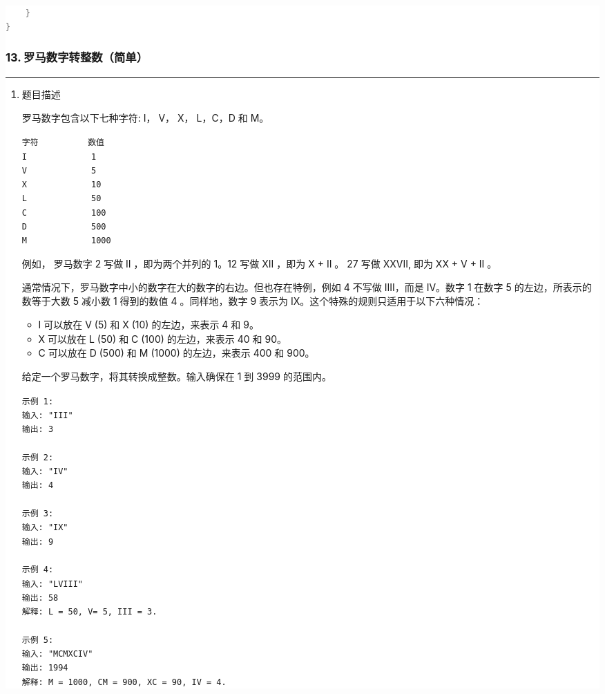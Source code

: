    ```java
       }
   }
   ```

### 13. 罗马数字转整数（简单）

---

1. 题目描述

   罗马数字包含以下七种字符: I， V， X， L，C，D 和 M。

   ```
   字符          数值
   I             1
   V             5
   X             10
   L             50
   C             100
   D             500
   M             1000
   ```

   例如， 罗马数字 2 写做 II ，即为两个并列的 1。12 写做 XII ，即为 X + II 。 27 写做  XXVII, 即为 XX + V + II 。

   通常情况下，罗马数字中小的数字在大的数字的右边。但也存在特例，例如 4 不写做 IIII，而是 IV。数字 1 在数字 5 的左边，所表示的数等于大数 5 减小数 1 得到的数值 4 。同样地，数字 9 表示为 IX。这个特殊的规则只适用于以下六种情况：

   - I 可以放在 V (5) 和 X (10) 的左边，来表示 4 和 9。
   - X 可以放在 L (50) 和 C (100) 的左边，来表示 40 和 90。 
   - C 可以放在 D (500) 和 M (1000) 的左边，来表示 400 和 900。

   给定一个罗马数字，将其转换成整数。输入确保在 1 到 3999 的范围内。

   ```
   示例 1:
   输入: "III"
   输出: 3
   
   示例 2:
   输入: "IV"
   输出: 4
   
   示例 3:
   输入: "IX"
   输出: 9
   
   示例 4:
   输入: "LVIII"
   输出: 58
   解释: L = 50, V= 5, III = 3.
   
   示例 5:
   输入: "MCMXCIV"
   输出: 1994
   解释: M = 1000, CM = 900, XC = 90, IV = 4.
   ```
